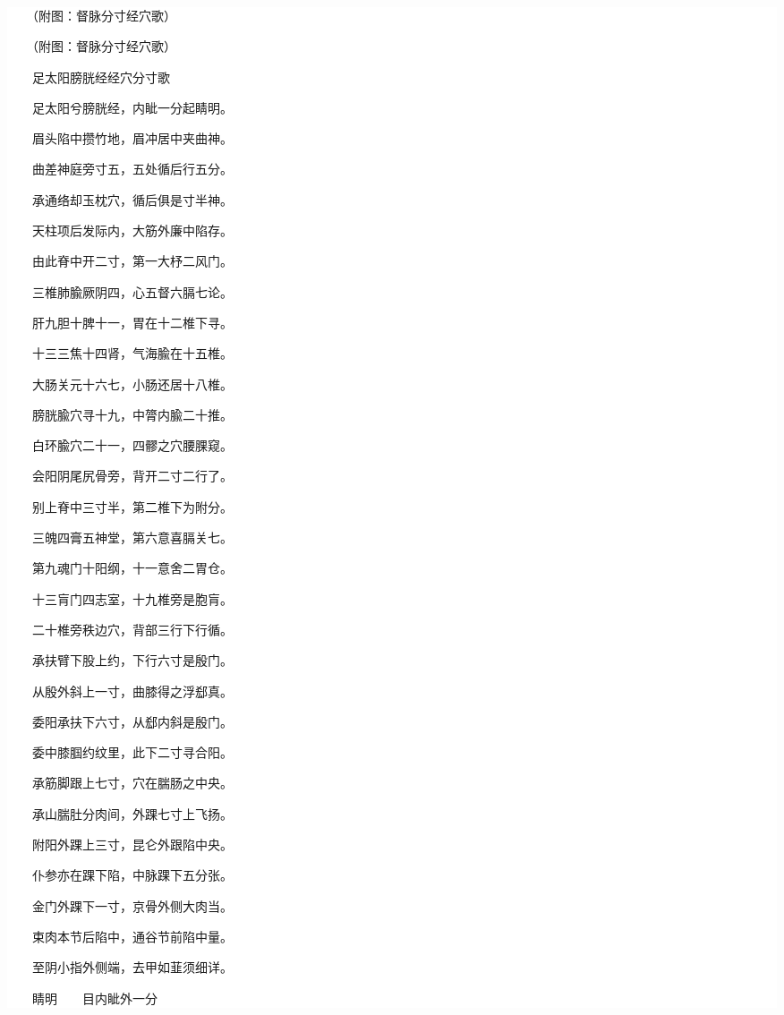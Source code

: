 
　　（附图：督脉分寸经穴歌）

　　（附图：督脉分寸经穴歌）

　　足太阳膀胱经经穴分寸歌

　　足太阳兮膀胱经，内眦一分起睛明。

　　眉头陷中攒竹地，眉冲居中夹曲神。

　　曲差神庭旁寸五，五处循后行五分。

　　承通络却玉枕穴，循后俱是寸半神。

　　天柱项后发际内，大筋外廉中陷存。

　　由此脊中开二寸，第一大杼二风门。

　　三椎肺腧厥阴四，心五督六膈七论。

　　肝九胆十脾十一，胃在十二椎下寻。

　　十三三焦十四肾，气海腧在十五椎。

　　大肠关元十六七，小肠还居十八椎。

　　膀胱腧穴寻十九，中膂内腧二十推。

　　白环腧穴二十一，四髎之穴腰腂窥。

　　会阳阴尾尻骨旁，背开二寸二行了。

　　别上脊中三寸半，第二椎下为附分。

　　三魄四膏五神堂，第六意喜膈关七。

　　第九魂门十阳纲，十一意舍二胃仓。

　　十三肓门四志室，十九椎旁是胞肓。

　　二十椎旁秩边穴，背部三行下行循。

　　承扶臂下股上约，下行六寸是殷门。

　　从殷外斜上一寸，曲膝得之浮郄真。

　　委阳承扶下六寸，从郄内斜是殷门。

　　委中膝腘约纹里，此下二寸寻合阳。

　　承筋脚跟上七寸，穴在腨肠之中央。

　　承山腨肚分肉间，外踝七寸上飞扬。

　　附阳外踝上三寸，昆仑外跟陷中央。

　　仆参亦在踝下陷，中脉踝下五分张。

　　金门外踝下一寸，京骨外侧大肉当。

　　束肉本节后陷中，通谷节前陷中量。

　　至阴小指外侧端，去甲如韮须细详。

　　睛明　　目内眦外一分
